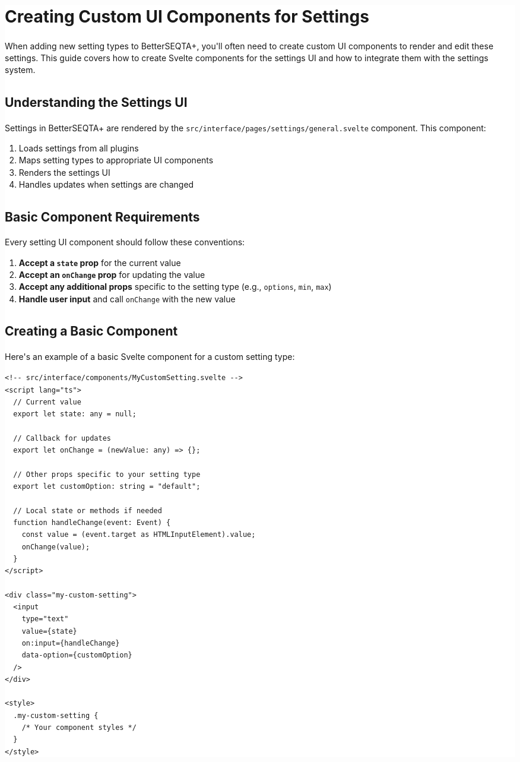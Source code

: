# Creating Custom UI Components for Settings

When adding new setting types to BetterSEQTA+, you'll often need to create custom UI components to render and edit these settings. This guide covers how to create Svelte components for the settings UI and how to integrate them with the settings system.

## Understanding the Settings UI

Settings in BetterSEQTA+ are rendered by the `src/interface/pages/settings/general.svelte` component. This component:

1. Loads settings from all plugins
2. Maps setting types to appropriate UI components
3. Renders the settings UI
4. Handles updates when settings are changed

## Basic Component Requirements

Every setting UI component should follow these conventions:

1. **Accept a `state` prop** for the current value
2. **Accept an `onChange` prop** for updating the value
3. **Accept any additional props** specific to the setting type (e.g., `options`, `min`, `max`)
4. **Handle user input** and call `onChange` with the new value

## Creating a Basic Component

Here's an example of a basic Svelte component for a custom setting type:

```svelte
<!-- src/interface/components/MyCustomSetting.svelte -->
<script lang="ts">
  // Current value
  export let state: any = null;
  
  // Callback for updates
  export let onChange = (newValue: any) => {};
  
  // Other props specific to your setting type
  export let customOption: string = "default";
  
  // Local state or methods if needed
  function handleChange(event: Event) {
    const value = (event.target as HTMLInputElement).value;
    onChange(value);
  }
</script>

<div class="my-custom-setting">
  <input 
    type="text" 
    value={state} 
    on:input={handleChange} 
    data-option={customOption}
  />
</div>

<style>
  .my-custom-setting {
    /* Your component styles */
  }
</style>
```
